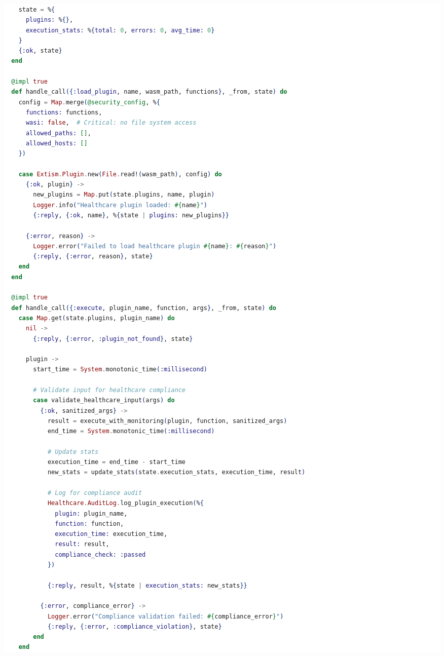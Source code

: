 ```elixir
    state = %{
      plugins: %{},
      execution_stats: %{total: 0, errors: 0, avg_time: 0}
    }
    {:ok, state}
  end

  @impl true
  def handle_call({:load_plugin, name, wasm_path, functions}, _from, state) do
    config = Map.merge(@security_config, %{
      functions: functions,
      wasi: false,  # Critical: no file system access
      allowed_paths: [],
      allowed_hosts: []
    })

    case Extism.Plugin.new(File.read!(wasm_path), config) do
      {:ok, plugin} ->
        new_plugins = Map.put(state.plugins, name, plugin)
        Logger.info("Healthcare plugin loaded: #{name}")
        {:reply, {:ok, name}, %{state | plugins: new_plugins}}

      {:error, reason} ->
        Logger.error("Failed to load healthcare plugin #{name}: #{reason}")
        {:reply, {:error, reason}, state}
    end
  end

  @impl true
  def handle_call({:execute, plugin_name, function, args}, _from, state) do
    case Map.get(state.plugins, plugin_name) do
      nil ->
        {:reply, {:error, :plugin_not_found}, state}

      plugin ->
        start_time = System.monotonic_time(:millisecond)

        # Validate input for healthcare compliance
        case validate_healthcare_input(args) do
          {:ok, sanitized_args} ->
            result = execute_with_monitoring(plugin, function, sanitized_args)
            end_time = System.monotonic_time(:millisecond)

            # Update stats
            execution_time = end_time - start_time
            new_stats = update_stats(state.execution_stats, execution_time, result)

            # Log for compliance audit
            Healthcare.AuditLog.log_plugin_execution(%{
              plugin: plugin_name,
              function: function,
              execution_time: execution_time,
              result: result,
              compliance_check: :passed
            })

            {:reply, result, %{state | execution_stats: new_stats}}

          {:error, compliance_error} ->
            Logger.error("Compliance validation failed: #{compliance_error}")
            {:reply, {:error, :compliance_violation}, state}
        end
    end
```